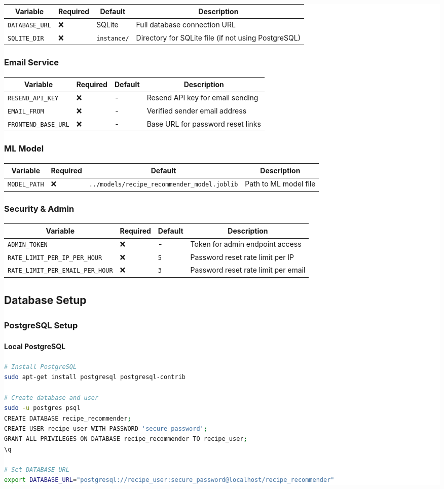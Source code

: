 | Variable | Required | Default | Description |
|----------|----------|---------|-------------|
| `DATABASE_URL` | ❌ | SQLite | Full database connection URL |
| `SQLITE_DIR` | ❌ | `instance/` | Directory for SQLite file (if not using PostgreSQL) |

### Email Service

| Variable | Required | Default | Description |
|----------|----------|---------|-------------|
| `RESEND_API_KEY` | ❌ | - | Resend API key for email sending |
| `EMAIL_FROM` | ❌ | - | Verified sender email address |
| `FRONTEND_BASE_URL` | ❌ | - | Base URL for password reset links |

### ML Model

| Variable | Required | Default | Description |
|----------|----------|---------|-------------|
| `MODEL_PATH` | ❌ | `../models/recipe_recommender_model.joblib` | Path to ML model file |

### Security & Admin

| Variable | Required | Default | Description |
|----------|----------|---------|-------------|
| `ADMIN_TOKEN` | ❌ | - | Token for admin endpoint access |
| `RATE_LIMIT_PER_IP_PER_HOUR` | ❌ | `5` | Password reset rate limit per IP |
| `RATE_LIMIT_PER_EMAIL_PER_HOUR` | ❌ | `3` | Password reset rate limit per email |

## Database Setup

### PostgreSQL Setup

#### Local PostgreSQL

```bash
# Install PostgreSQL
sudo apt-get install postgresql postgresql-contrib

# Create database and user
sudo -u postgres psql
CREATE DATABASE recipe_recommender;
CREATE USER recipe_user WITH PASSWORD 'secure_password';
GRANT ALL PRIVILEGES ON DATABASE recipe_recommender TO recipe_user;
\q

# Set DATABASE_URL
export DATABASE_URL="postgresql://recipe_user:secure_password@localhost/recipe_recommender"
```
